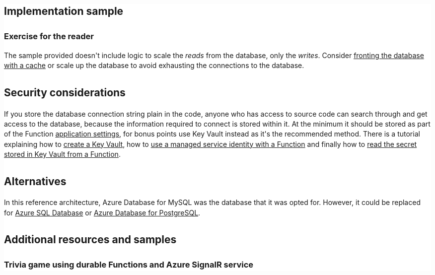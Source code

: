 ## Implementation sample

### Exercise for the reader

The sample provided doesn't include logic to scale the *reads* from the database, only the *writes*. Consider [fronting the database with a cache](https://docs.microsoft.com/azure/architecture/best-practices/caching?toc=/azure/redis-cache/toc.json#considerations-for-using-caching) or scale up the database to avoid exhausting the connections to the database.

## Security considerations

If you store the database connection string plain in the code, anyone who has access to source code can search through and get access to the database, because the information required to connect is stored within it. At the minimum it should be stored as part of the Function [application settings](https://docs.microsoft.com/azure/azure-functions/functions-how-to-use-azure-function-app-settings#settings), for bonus points use Key Vault instead as it's the recommended method. There is a tutorial explaining how to [create a Key Vault](https://blogs.msdn.microsoft.com/benjaminperkins/2018/06/13/create-an-azure-key-vault-and-secret/), how to [use a managed service identity with a Function](https://blogs.msdn.microsoft.com/benjaminperkins/2018/06/13/using-managed-service-identity-msi-with-and-azure-app-service-or-an-azure-function/) and finally how to [read the secret stored in Key Vault from a Function](https://blogs.msdn.microsoft.com/benjaminperkins/2018/06/13/how-to-connect-to-a-database-from-an-azure-function-using-azure-key-vault/).

## Alternatives

In this reference architecture, Azure Database for MySQL was the database that it was opted for. However, it could be replaced for [Azure SQL Database](https://docs.microsoft.com/azure/sql-database/sql-database-technical-overview) or [Azure Database for PostgreSQL](https://docs.microsoft.com/azure/postgresql/).

## Additional resources and samples

### Trivia game using durable Functions and Azure SignalR service
